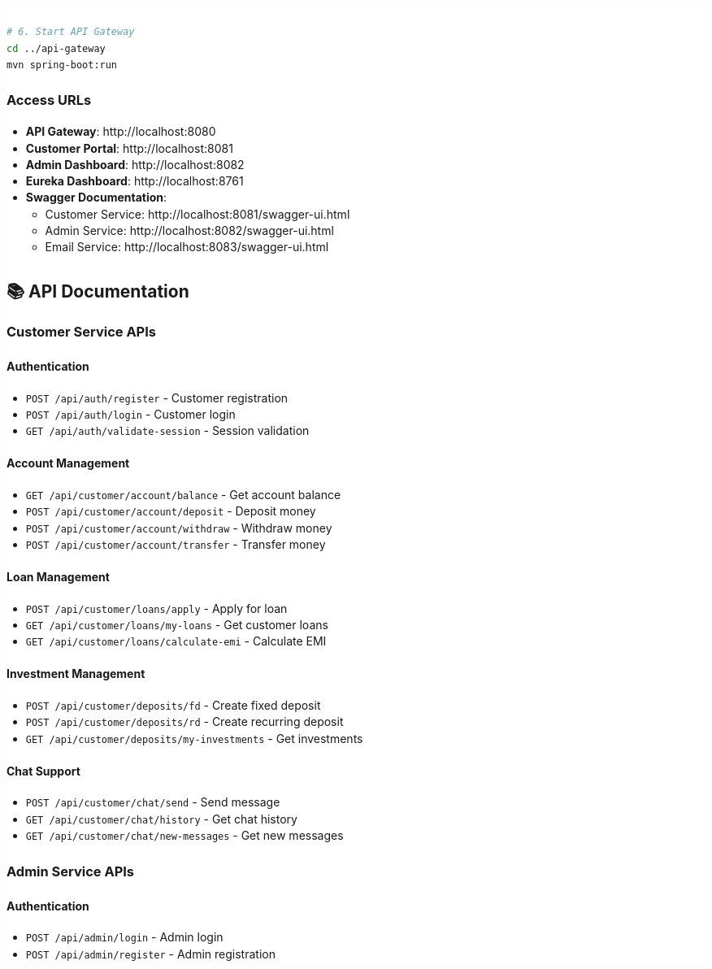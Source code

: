 ```bash

# 6. Start API Gateway
cd ../api-gateway
mvn spring-boot:run
```

### Access URLs
- **API Gateway**: http://localhost:8080
- **Customer Portal**: http://localhost:8081
- **Admin Dashboard**: http://localhost:8082
- **Eureka Dashboard**: http://localhost:8761
- **Swagger Documentation**:
  - Customer Service: http://localhost:8081/swagger-ui.html
  - Admin Service: http://localhost:8082/swagger-ui.html
  - Email Service: http://localhost:8083/swagger-ui.html

## 📚 API Documentation

### Customer Service APIs

#### Authentication
- `POST /api/auth/register` - Customer registration
- `POST /api/auth/login` - Customer login
- `GET /api/auth/validate-session` - Session validation

#### Account Management
- `GET /api/customer/account/balance` - Get account balance
- `POST /api/customer/account/deposit` - Deposit money
- `POST /api/customer/account/withdraw` - Withdraw money
- `POST /api/customer/account/transfer` - Transfer money

#### Loan Management
- `POST /api/customer/loans/apply` - Apply for loan
- `GET /api/customer/loans/my-loans` - Get customer loans
- `GET /api/customer/loans/calculate-emi` - Calculate EMI

#### Investment Management
- `POST /api/customer/deposits/fd` - Create fixed deposit
- `POST /api/customer/deposits/rd` - Create recurring deposit
- `GET /api/customer/deposits/my-investments` - Get investments

#### Chat Support
- `POST /api/customer/chat/send` - Send message
- `GET /api/customer/chat/history` - Get chat history
- `GET /api/customer/chat/new-messages` - Get new messages

### Admin Service APIs

#### Authentication
- `POST /api/admin/login` - Admin login
- `POST /api/admin/register` - Admin registration
